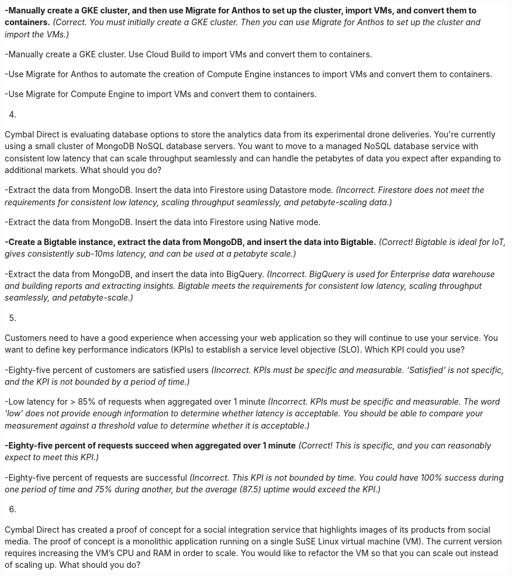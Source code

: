 **-Manually create a GKE cluster, and then use Migrate for Anthos to set up the cluster, import VMs, and convert them to containers.**
_(Correct. You must initially create a GKE cluster. Then you can use Migrate for Anthos to set up the cluster and import the VMs.)_

-Manually create a GKE cluster. Use Cloud Build to import VMs and convert them to containers.

-Use Migrate for Anthos to automate the creation of Compute Engine instances to import VMs and convert them to containers.

-Use Migrate for Compute Engine to import VMs and convert them to containers.


4.
Cymbal Direct is evaluating database options to store the analytics data from its experimental drone deliveries. You're currently using a small cluster of MongoDB NoSQL database servers. You want to move to a managed NoSQL database service with consistent low latency that can scale throughput seamlessly and can handle the petabytes of data you expect after expanding to additional markets. What should you do?

-Extract the data from MongoDB. Insert the data into Firestore using Datastore mode.
_(Incorrect. Firestore does not meet the requirements for consistent low latency, scaling throughput seamlessly, and petabyte-scaling data.)_

-Extract the data from MongoDB. Insert the data into Firestore using Native mode.

**-Create a Bigtable instance, extract the data from MongoDB, and insert the data into Bigtable.**
_(Correct! Bigtable is ideal for IoT, gives consistently sub-10ms latency, and can be used at a petabyte scale.)_

-Extract the data from MongoDB, and insert the data into BigQuery.
_(Incorrect. BigQuery is used for Enterprise data warehouse and building reports and extracting insights. Bigtable meets the requirements for consistent low latency, scaling throughput seamlessly, and petabyte-scale.)_


5.
Customers need to have a good experience when accessing your web application so they will continue to use your service. You want to define key performance indicators (KPIs) to establish a service level objective (SLO). Which KPI could you use?

-Eighty-five percent of customers are satisfied users
_(Incorrect. KPIs must be specific and measurable. ‘Satisfied’ is not specific, and the KPI is not bounded by a period of time.)_

-Low latency for > 85% of requests when aggregated over 1 minute
_(Incorrect. KPIs must be specific and measurable. The word ‘low’ does not provide enough information to determine whether latency is acceptable. You should be able to compare your measurement against a threshold value to determine whether it is acceptable.)_

**-Eighty-five percent of requests succeed when aggregated over 1 minute**
_(Correct! This is specific, and you can reasonably expect to meet this KPI.)_

-Eighty-five percent of requests are successful
_(Incorrect. This KPI is not bounded by time. You could have 100% success during one period of time and 75% during another, but the average (87.5) uptime would exceed the KPI.)_


6.
Cymbal Direct has created a proof of concept for a social integration service that highlights images of its products from social media. The proof of concept is a monolithic application running on a single SuSE Linux virtual machine (VM). The current version requires increasing the VM’s CPU and RAM in order to scale. You would like to refactor the VM so that you can scale out instead of scaling up. What should you do?
